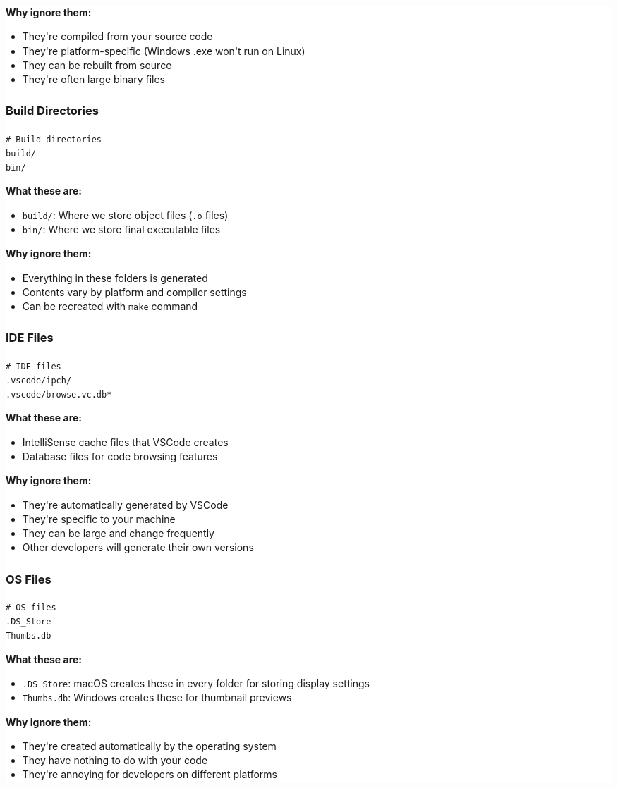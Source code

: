 **Why ignore them:**
- They're compiled from your source code
- They're platform-specific (Windows .exe won't run on Linux)
- They can be rebuilt from source
- They're often large binary files

### Build Directories
```gitignore
# Build directories
build/
bin/
```

**What these are:**
- `build/`: Where we store object files (`.o` files)
- `bin/`: Where we store final executable files

**Why ignore them:**
- Everything in these folders is generated
- Contents vary by platform and compiler settings
- Can be recreated with `make` command

### IDE Files
```gitignore
# IDE files
.vscode/ipch/
.vscode/browse.vc.db*
```

**What these are:**
- IntelliSense cache files that VSCode creates
- Database files for code browsing features

**Why ignore them:**
- They're automatically generated by VSCode
- They're specific to your machine
- They can be large and change frequently
- Other developers will generate their own versions

### OS Files
```gitignore
# OS files
.DS_Store
Thumbs.db
```

**What these are:**
- `.DS_Store`: macOS creates these in every folder for storing display settings
- `Thumbs.db`: Windows creates these for thumbnail previews

**Why ignore them:**
- They're created automatically by the operating system
- They have nothing to do with your code
- They're annoying for developers on different platforms

